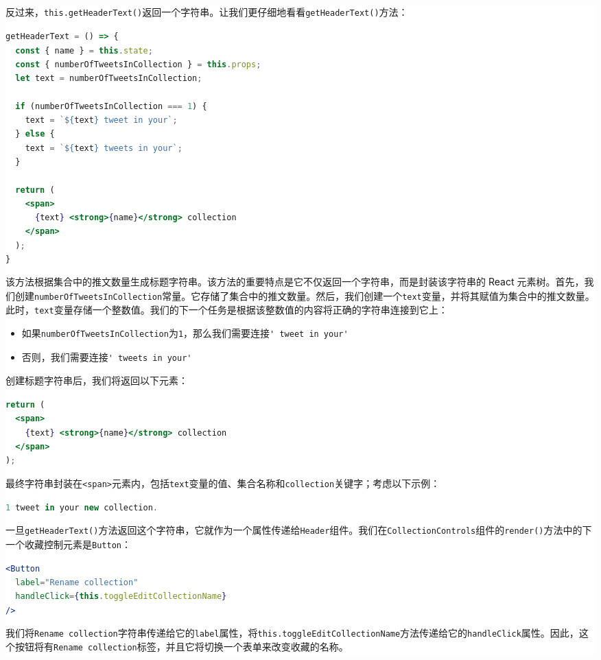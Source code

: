 反过来，`this.getHeaderText()`返回一个字符串。让我们更仔细地看看`getHeaderText()`方法：

```jsx
getHeaderText = () => {
  const { name } = this.state;
  const { numberOfTweetsInCollection } = this.props;
  let text = numberOfTweetsInCollection;

  if (numberOfTweetsInCollection === 1) {
    text = `${text} tweet in your`;
  } else {
    text = `${text} tweets in your`;
  }

  return (
    <span>
      {text} <strong>{name}</strong> collection
    </span>
  );
}
```

该方法根据集合中的推文数量生成标题字符串。该方法的重要特点是它不仅返回一个字符串，而是封装该字符串的 React 元素树。首先，我们创建`numberOfTweetsInCollection`常量。它存储了集合中的推文数量。然后，我们创建一个`text`变量，并将其赋值为集合中的推文数量。此时，`text`变量存储一个整数值。我们的下一个任务是根据该整数值的内容将正确的字符串连接到它上：

+   如果`numberOfTweetsInCollection`为`1`，那么我们需要连接`' tweet in your'`

+   否则，我们需要连接`' tweets in your'`

创建标题字符串后，我们将返回以下元素：

```jsx
return (
  <span>
    {text} <strong>{name}</strong> collection
  </span>
);
```

最终字符串封装在`<span>`元素内，包括`text`变量的值、集合名称和`collection`关键字；考虑以下示例：

```jsx
1 tweet in your new collection.
```

一旦`getHeaderText()`方法返回这个字符串，它就作为一个属性传递给`Header`组件。我们在`CollectionControls`组件的`render()`方法中的下一个收藏控制元素是`Button`：

```jsx
<Button
  label="Rename collection"
  handleClick={this.toggleEditCollectionName}
/>
```

我们将`Rename collection`字符串传递给它的`label`属性，将`this.toggleEditCollectionName`方法传递给它的`handleClick`属性。因此，这个按钮将有`Rename collection`标签，并且它将切换一个表单来改变收藏的名称。
